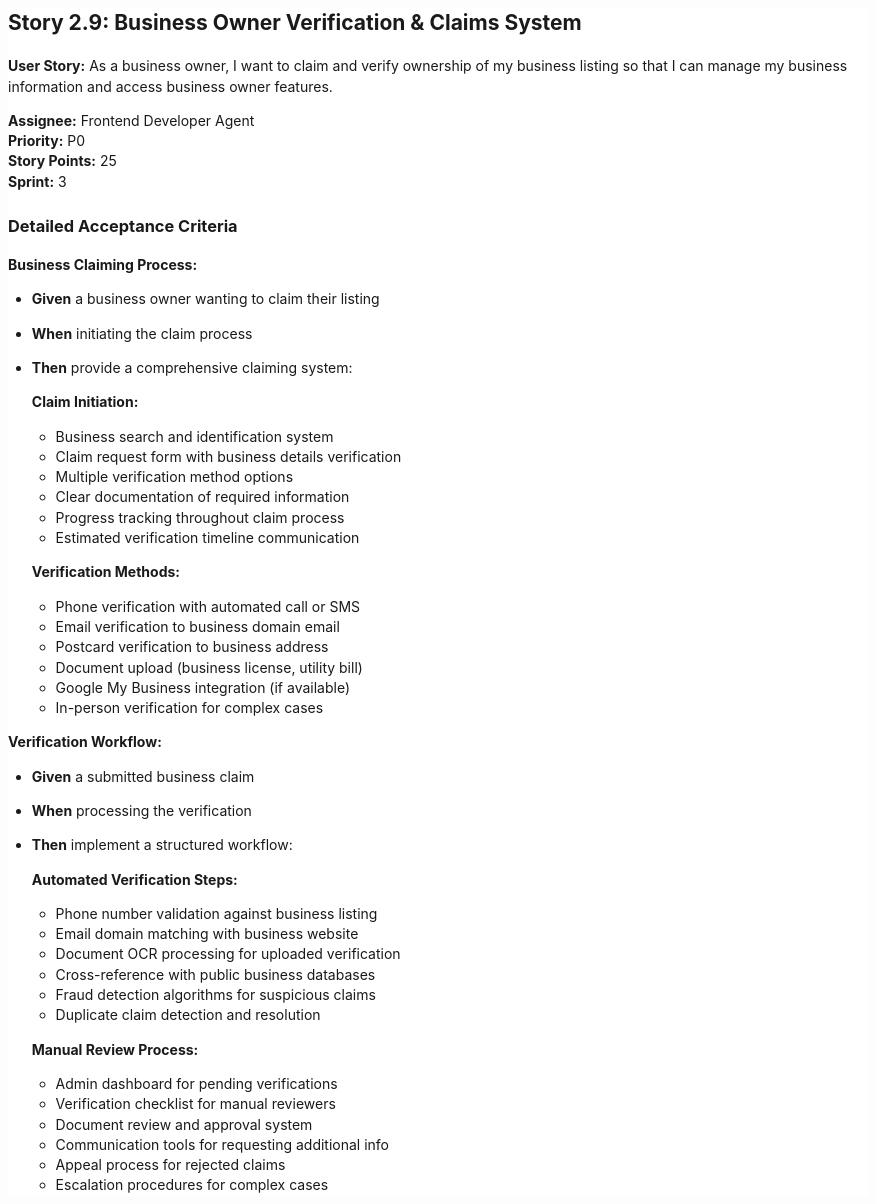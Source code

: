
## Story 2.9: Business Owner Verification & Claims System

**User Story:** As a business owner, I want to claim and verify ownership of my business listing so that I can manage my business information and access business owner features.

**Assignee:** Frontend Developer Agent  
**Priority:** P0  
**Story Points:** 25  
**Sprint:** 3

### Detailed Acceptance Criteria

**Business Claiming Process:**
- **Given** a business owner wanting to claim their listing
- **When** initiating the claim process
- **Then** provide a comprehensive claiming system:
  
  **Claim Initiation:**
  - Business search and identification system
  - Claim request form with business details verification
  - Multiple verification method options
  - Clear documentation of required information
  - Progress tracking throughout claim process
  - Estimated verification timeline communication

  **Verification Methods:**
  - Phone verification with automated call or SMS
  - Email verification to business domain email
  - Postcard verification to business address
  - Document upload (business license, utility bill)
  - Google My Business integration (if available)
  - In-person verification for complex cases

**Verification Workflow:**
- **Given** a submitted business claim
- **When** processing the verification
- **Then** implement a structured workflow:
  
  **Automated Verification Steps:**
  - Phone number validation against business listing
  - Email domain matching with business website
  - Document OCR processing for uploaded verification
  - Cross-reference with public business databases
  - Fraud detection algorithms for suspicious claims
  - Duplicate claim detection and resolution

  **Manual Review Process:**
  - Admin dashboard for pending verifications
  - Verification checklist for manual reviewers
  - Document review and approval system
  - Communication tools for requesting additional info
  - Appeal process for rejected claims
  - Escalation procedures for complex cases
